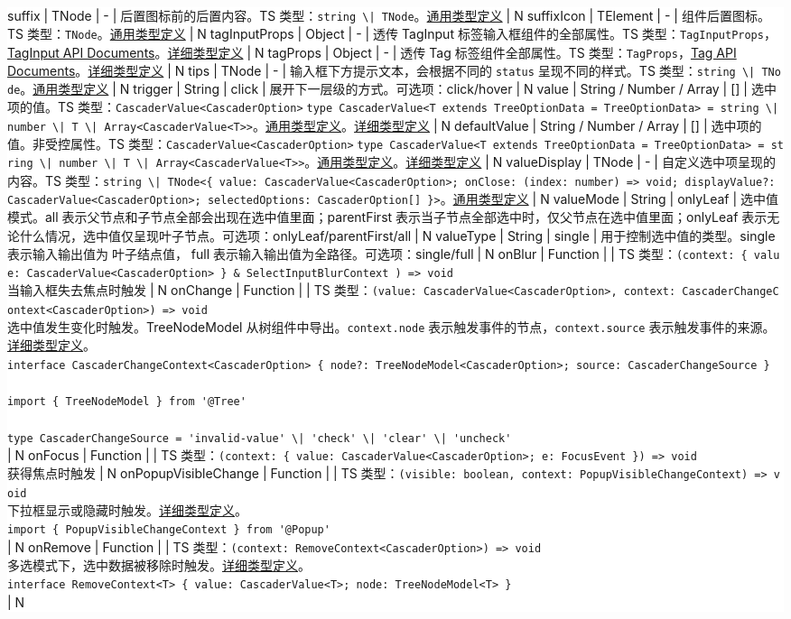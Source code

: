 suffix | TNode | - | 后置图标前的后置内容。TS 类型：`string \| TNode`。[通用类型定义](https://github.com/Tencent/tdesign-react/blob/develop/src/common.ts) | N
suffixIcon | TElement | - | 组件后置图标。TS 类型：`TNode`。[通用类型定义](https://github.com/Tencent/tdesign-react/blob/develop/src/common.ts) | N
tagInputProps | Object | - | 透传 TagInput 标签输入框组件的全部属性。TS 类型：`TagInputProps`，[TagInput API Documents](./tag-input?tab=api)。[详细类型定义](https://github.com/Tencent/tdesign-react/blob/develop/src/cascader/type.ts) | N
tagProps | Object | - | 透传 Tag 标签组件全部属性。TS 类型：`TagProps`，[Tag API Documents](./tag?tab=api)。[详细类型定义](https://github.com/Tencent/tdesign-react/blob/develop/src/cascader/type.ts) | N
tips | TNode | - | 输入框下方提示文本，会根据不同的 `status` 呈现不同的样式。TS 类型：`string \| TNode`。[通用类型定义](https://github.com/Tencent/tdesign-react/blob/develop/src/common.ts) | N
trigger | String | click | 展开下一层级的方式。可选项：click/hover | N
value | String / Number / Array | [] | 选中项的值。TS 类型：`CascaderValue<CascaderOption>` `type CascaderValue<T extends TreeOptionData = TreeOptionData> = string \| number \| T \| Array<CascaderValue<T>>`。[通用类型定义](https://github.com/Tencent/tdesign-react/blob/develop/src/common.ts)。[详细类型定义](https://github.com/Tencent/tdesign-react/blob/develop/src/cascader/type.ts) | N
defaultValue | String / Number / Array | [] | 选中项的值。非受控属性。TS 类型：`CascaderValue<CascaderOption>` `type CascaderValue<T extends TreeOptionData = TreeOptionData> = string \| number \| T \| Array<CascaderValue<T>>`。[通用类型定义](https://github.com/Tencent/tdesign-react/blob/develop/src/common.ts)。[详细类型定义](https://github.com/Tencent/tdesign-react/blob/develop/src/cascader/type.ts) | N
valueDisplay | TNode | - | 自定义选中项呈现的内容。TS 类型：`string \| TNode<{ value: CascaderValue<CascaderOption>; onClose: (index: number) => void; displayValue?: CascaderValue<CascaderOption>; selectedOptions: CascaderOption[] }>`。[通用类型定义](https://github.com/Tencent/tdesign-react/blob/develop/src/common.ts) | N
valueMode | String | onlyLeaf | 选中值模式。all 表示父节点和子节点全部会出现在选中值里面；parentFirst 表示当子节点全部选中时，仅父节点在选中值里面；onlyLeaf 表示无论什么情况，选中值仅呈现叶子节点。可选项：onlyLeaf/parentFirst/all | N
valueType | String | single | 用于控制选中值的类型。single 表示输入输出值为 叶子结点值， full 表示输入输出值为全路径。可选项：single/full | N
onBlur | Function |  | TS 类型：`(context: { value: CascaderValue<CascaderOption> } & SelectInputBlurContext ) => void`<br/>当输入框失去焦点时触发 | N
onChange | Function |  | TS 类型：`(value: CascaderValue<CascaderOption>, context: CascaderChangeContext<CascaderOption>) => void`<br/>选中值发生变化时触发。TreeNodeModel 从树组件中导出。`context.node` 表示触发事件的节点，`context.source` 表示触发事件的来源。[详细类型定义](https://github.com/Tencent/tdesign-react/blob/develop/src/cascader/type.ts)。<br/>`interface CascaderChangeContext<CascaderOption> { node?: TreeNodeModel<CascaderOption>; source: CascaderChangeSource }`<br/><br/>`import { TreeNodeModel } from '@Tree'`<br/><br/>`type CascaderChangeSource = 'invalid-value' \| 'check' \| 'clear' \| 'uncheck'`<br/> | N
onFocus | Function |  | TS 类型：`(context: { value: CascaderValue<CascaderOption>; e: FocusEvent }) => void`<br/>获得焦点时触发 | N
onPopupVisibleChange | Function |  | TS 类型：`(visible: boolean, context: PopupVisibleChangeContext) => void`<br/>下拉框显示或隐藏时触发。[详细类型定义](https://github.com/Tencent/tdesign-react/blob/develop/src/cascader/type.ts)。<br/>`import { PopupVisibleChangeContext } from '@Popup'`<br/> | N
onRemove | Function |  | TS 类型：`(context: RemoveContext<CascaderOption>) => void`<br/>多选模式下，选中数据被移除时触发。[详细类型定义](https://github.com/Tencent/tdesign-react/blob/develop/src/cascader/type.ts)。<br/>`interface RemoveContext<T> { value: CascaderValue<T>; node: TreeNodeModel<T> }`<br/> | N
